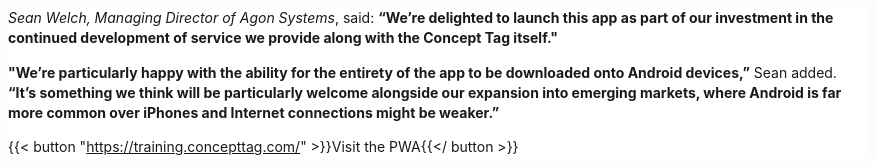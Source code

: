 *Sean Welch, Managing Director of Agon Systems*, said: __“We’re delighted to launch this app as part of our investment in the continued development of service we provide along with the Concept Tag itself."__

__"We’re particularly happy with the ability for the entirety of the app to be downloaded onto Android devices,”__ Sean added. __“It’s something we think will be particularly welcome alongside our expansion into emerging markets, where Android is far more common over iPhones and Internet connections might be weaker.”__

{{< button "https://training.concepttag.com/" >}}Visit the PWA{{</ button >}}


